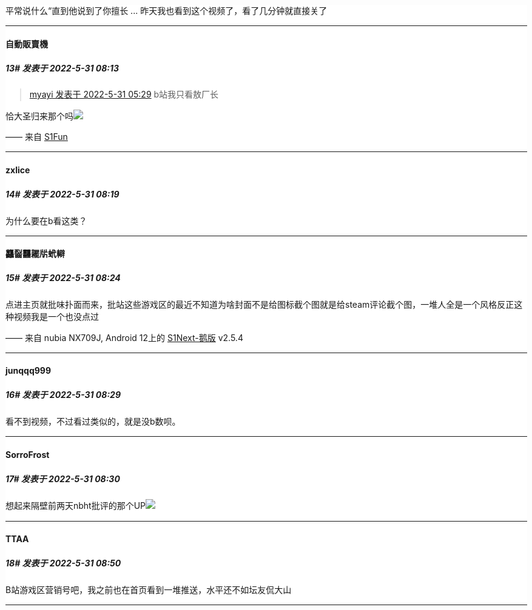 平常说什么“直到他说到了你擅长 ...</blockquote>
昨天我也看到这个视频了，看了几分钟就直接关了

*****

####  自動販賣機  
##### 13#       发表于 2022-5-31 08:13

<blockquote><a href="httphttps://bbs.saraba1st.com/2b/forum.php?mod=redirect&amp;goto=findpost&amp;pid=56062016&amp;ptid=2072377" target="_blank">myayi 发表于 2022-5-31 05:29</a>
b站我只看敖厂长</blockquote>
恰大圣归来那个吗<img src="https://static.saraba1st.com/image/smiley/face2017/067.png" referrerpolicy="no-referrer">

—— 来自 [S1Fun](https://s1fun.koalcat.com)

*****

####  zxlice  
##### 14#       发表于 2022-5-31 08:19

为什么要在b看这类？

*****

####  龘䶛䨻䎱㸞蚮䡶  
##### 15#       发表于 2022-5-31 08:24

点进主页就批味扑面而来，批站这些游戏区的最近不知道为啥封面不是给图标截个图就是给steam评论截个图，一堆人全是一个风格反正这种视频我是一个也没点过

—— 来自 nubia NX709J, Android 12上的 [S1Next-鹅版](https://github.com/ykrank/S1-Next/releases) v2.5.4

*****

####  junqqq999  
##### 16#       发表于 2022-5-31 08:29

看不到视频，不过看过类似的，就是没b数呗。

*****

####  SorroFrost  
##### 17#       发表于 2022-5-31 08:30

想起来隔壁前两天nbht批评的那个UP<img src="https://static.saraba1st.com/image/smiley/face2017/067.png" referrerpolicy="no-referrer">

*****

####  TTAA  
##### 18#       发表于 2022-5-31 08:50

B站游戏区营销号吧，我之前也在首页看到一堆推送，水平还不如坛友侃大山

*****
